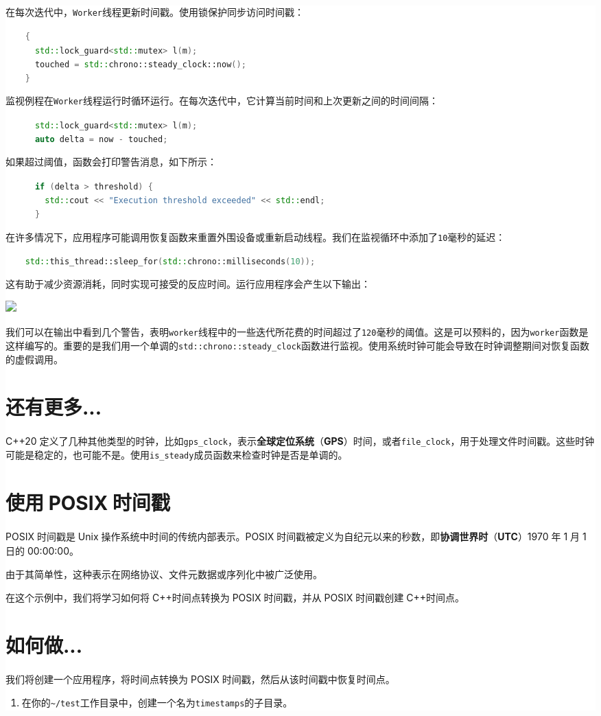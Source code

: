在每次迭代中，`Worker`线程更新时间戳。使用锁保护同步访问时间戳：

```cpp
    {
      std::lock_guard<std::mutex> l(m);
      touched = std::chrono::steady_clock::now();
    }
```

监视例程在`Worker`线程运行时循环运行。在每次迭代中，它计算当前时间和上次更新之间的时间间隔：

```cpp
      std::lock_guard<std::mutex> l(m);
      auto delta = now - touched;
```

如果超过阈值，函数会打印警告消息，如下所示：

```cpp
      if (delta > threshold) {
        std::cout << "Execution threshold exceeded" << std::endl;
      }
```

在许多情况下，应用程序可能调用恢复函数来重置外围设备或重新启动线程。我们在监视循环中添加了`10`毫秒的延迟：

```cpp
    std::this_thread::sleep_for(std::chrono::milliseconds(10));
```

这有助于减少资源消耗，同时实现可接受的反应时间。运行应用程序会产生以下输出：

![](img/7962b124-e6ed-45a4-b2da-ffa84adf2d9b.png)

我们可以在输出中看到几个警告，表明`worker`线程中的一些迭代所花费的时间超过了`120`毫秒的阈值。这是可以预料的，因为`worker`函数是这样编写的。重要的是我们用一个单调的`std::chrono::steady_clock`函数进行监视。使用系统时钟可能会导致在时钟调整期间对恢复函数的虚假调用。

# 还有更多...

C++20 定义了几种其他类型的时钟，比如`gps_clock`，表示**全球定位系统**（**GPS**）时间，或者`file_clock`，用于处理文件时间戳。这些时钟可能是稳定的，也可能不是。使用`is_steady`成员函数来检查时钟是否是单调的。

# 使用 POSIX 时间戳

POSIX 时间戳是 Unix 操作系统中时间的传统内部表示。POSIX 时间戳被定义为自纪元以来的秒数，即**协调世界时**（**UTC**）1970 年 1 月 1 日的 00:00:00。

由于其简单性，这种表示在网络协议、文件元数据或序列化中被广泛使用。

在这个示例中，我们将学习如何将 C++时间点转换为 POSIX 时间戳，并从 POSIX 时间戳创建 C++时间点。

# 如何做...

我们将创建一个应用程序，将时间点转换为 POSIX 时间戳，然后从该时间戳中恢复时间点。

1.  在你的`~/test`工作目录中，创建一个名为`timestamps`的子目录。
